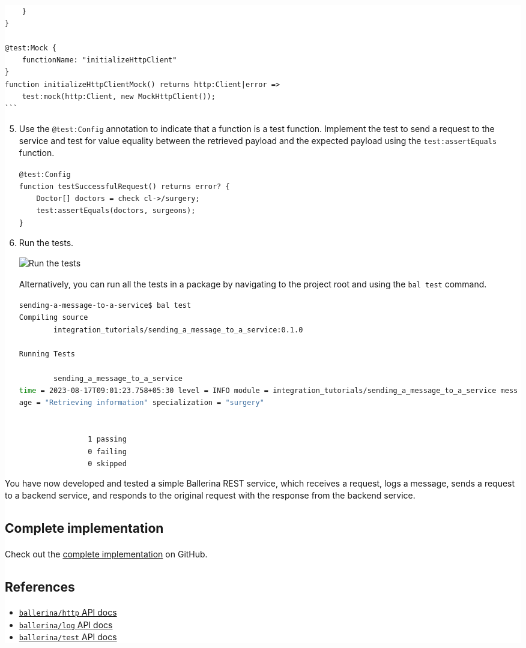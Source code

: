         }
    }

    @test:Mock {
        functionName: "initializeHttpClient"
    }
    function initializeHttpClientMock() returns http:Client|error =>
        test:mock(http:Client, new MockHttpClient());
    ```

5. Use the `@test:Config` annotation to indicate that a function is a test function. Implement the test to send a request to the service and test for value equality between the retrieved payload and the expected payload using the `test:assertEquals` function.

    ```ballerina
    @test:Config
    function testSuccessfulRequest() returns error? {
        Doctor[] doctors = check cl->/surgery;
        test:assertEquals(doctors, surgeons);
    }
    ```

6. Run the tests.

    ![Run the tests](/learn/images/integration-tutorials/sending-a-message-to-a-service/run_tests.gif)

   Alternatively, you can run all the tests in a package by navigating to the project root and using the `bal test` command.

    ```bash
    sending-a-message-to-a-service$ bal test
    Compiling source
            integration_tutorials/sending_a_message_to_a_service:0.1.0

    Running Tests

            sending_a_message_to_a_service
    time = 2023-08-17T09:01:23.758+05:30 level = INFO module = integration_tutorials/sending_a_message_to_a_service message = "Retrieving information" specialization = "surgery"


                    1 passing
                    0 failing
                    0 skipped
    ```

You have now developed and tested a simple Ballerina REST service, which receives a request, logs a message, sends a request to a backend service, and responds to the original request with the response from the backend service.

## Complete implementation

Check out the [complete implementation](https://github.com/ballerina-guides/integration-tutorials/tree/main/sending-a-message-to-a-service) on GitHub.

## References

- [`ballerina/http` API docs](https://lib.ballerina.io/ballerina/http/latest)
- [`ballerina/log` API docs](https://lib.ballerina.io/ballerina/log/latest)
- [`ballerina/test` API docs](https://lib.ballerina.io/ballerina/test/latest)
